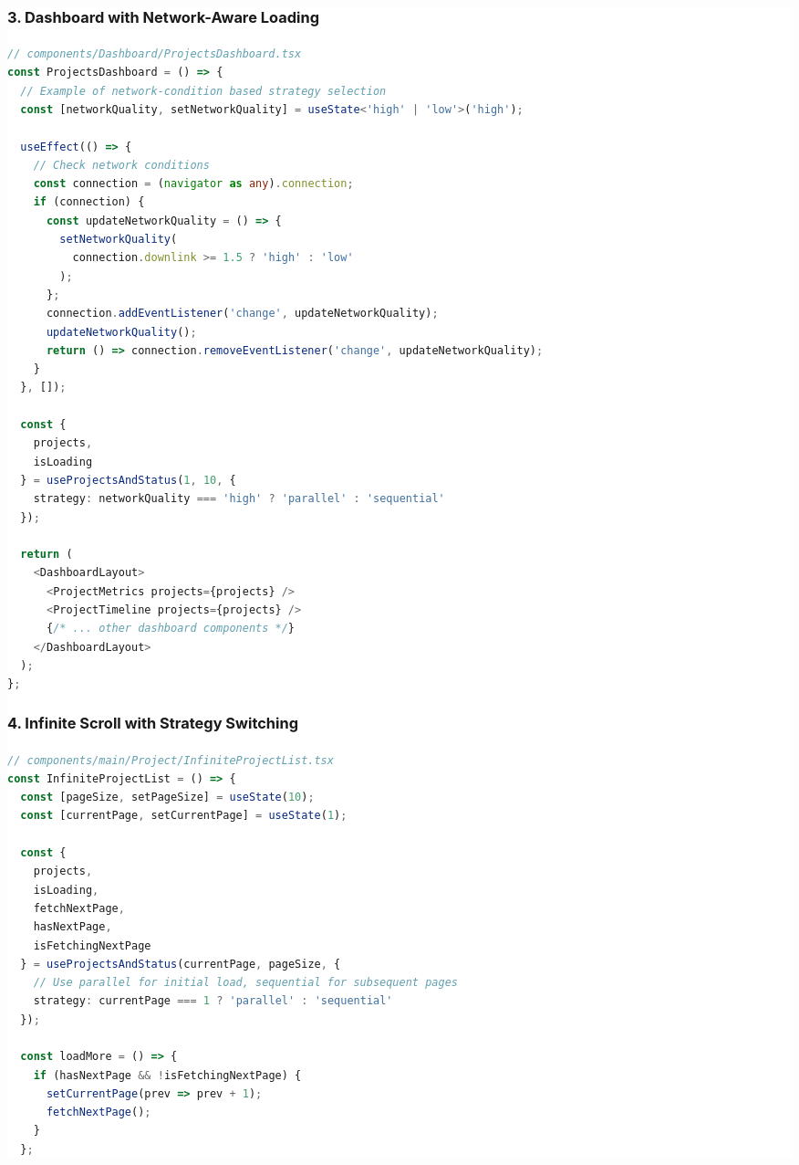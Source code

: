 ### 3. Dashboard with Network-Aware Loading
```typescript
// components/Dashboard/ProjectsDashboard.tsx
const ProjectsDashboard = () => {
  // Example of network-condition based strategy selection
  const [networkQuality, setNetworkQuality] = useState<'high' | 'low'>('high');

  useEffect(() => {
    // Check network conditions
    const connection = (navigator as any).connection;
    if (connection) {
      const updateNetworkQuality = () => {
        setNetworkQuality(
          connection.downlink >= 1.5 ? 'high' : 'low'
        );
      };
      connection.addEventListener('change', updateNetworkQuality);
      updateNetworkQuality();
      return () => connection.removeEventListener('change', updateNetworkQuality);
    }
  }, []);

  const { 
    projects,
    isLoading 
  } = useProjectsAndStatus(1, 10, {
    strategy: networkQuality === 'high' ? 'parallel' : 'sequential'
  });

  return (
    <DashboardLayout>
      <ProjectMetrics projects={projects} />
      <ProjectTimeline projects={projects} />
      {/* ... other dashboard components */}
    </DashboardLayout>
  );
};
```

### 4. Infinite Scroll with Strategy Switching
```typescript
// components/main/Project/InfiniteProjectList.tsx
const InfiniteProjectList = () => {
  const [pageSize, setPageSize] = useState(10);
  const [currentPage, setCurrentPage] = useState(1);

  const { 
    projects,
    isLoading,
    fetchNextPage,
    hasNextPage,
    isFetchingNextPage 
  } = useProjectsAndStatus(currentPage, pageSize, {
    // Use parallel for initial load, sequential for subsequent pages
    strategy: currentPage === 1 ? 'parallel' : 'sequential'
  });

  const loadMore = () => {
    if (hasNextPage && !isFetchingNextPage) {
      setCurrentPage(prev => prev + 1);
      fetchNextPage();
    }
  };
```